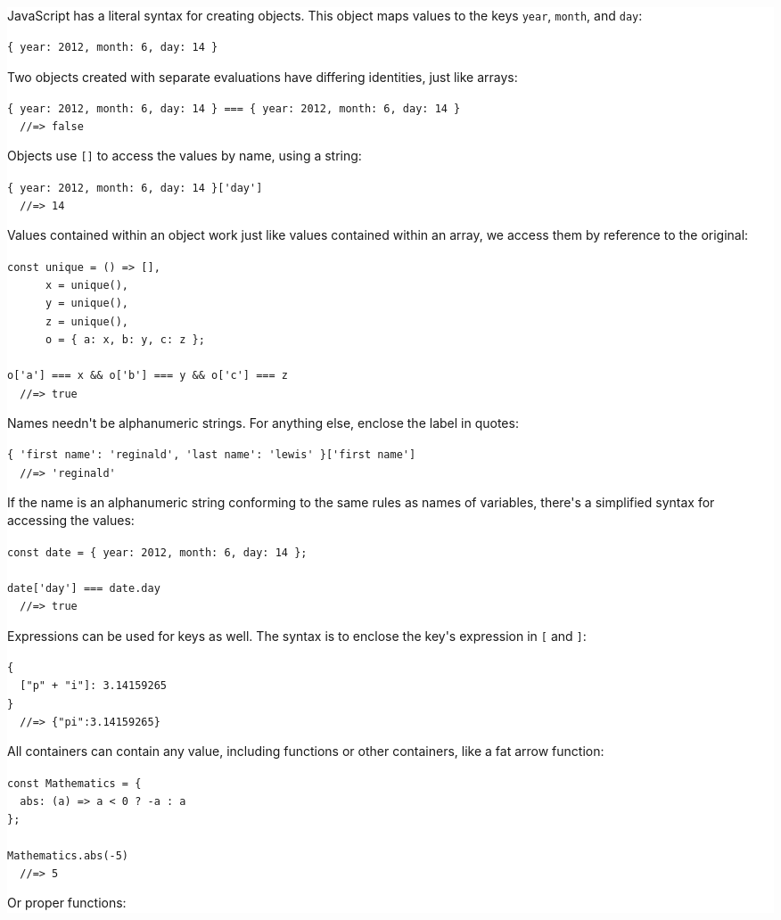 JavaScript has a literal syntax for creating objects. This object maps values to the keys `year`, `month`, and `day`:

    { year: 2012, month: 6, day: 14 }

Two objects created with separate evaluations have differing identities, just like arrays:

    { year: 2012, month: 6, day: 14 } === { year: 2012, month: 6, day: 14 }
      //=> false

Objects use `[]` to access the values by name, using a string:

    { year: 2012, month: 6, day: 14 }['day']
      //=> 14

Values contained within an object work just like values contained within an array, we access them by reference to the original:

    const unique = () => [],
          x = unique(),
          y = unique(),
          z = unique(),
          o = { a: x, b: y, c: z };

    o['a'] === x && o['b'] === y && o['c'] === z
      //=> true

Names needn't be alphanumeric strings. For anything else, enclose the label in quotes:

    { 'first name': 'reginald', 'last name': 'lewis' }['first name']
      //=> 'reginald'

If the name is an alphanumeric string conforming to the same rules as names of variables, there's a simplified syntax for accessing the values:

    const date = { year: 2012, month: 6, day: 14 };
    
    date['day'] === date.day
      //=> true

Expressions can be used for keys as well. The syntax is to enclose the key's expression in `[` and `]`:

    {
      ["p" + "i"]: 3.14159265
    }
      //=> {"pi":3.14159265}

All containers can contain any value, including functions or other containers, like a fat arrow function:

    const Mathematics = {
      abs: (a) => a < 0 ? -a : a
    };

    Mathematics.abs(-5)
      //=> 5
      
Or proper functions:


[Dictionary]: https://en.wikipedia.org/wiki/Associative_array